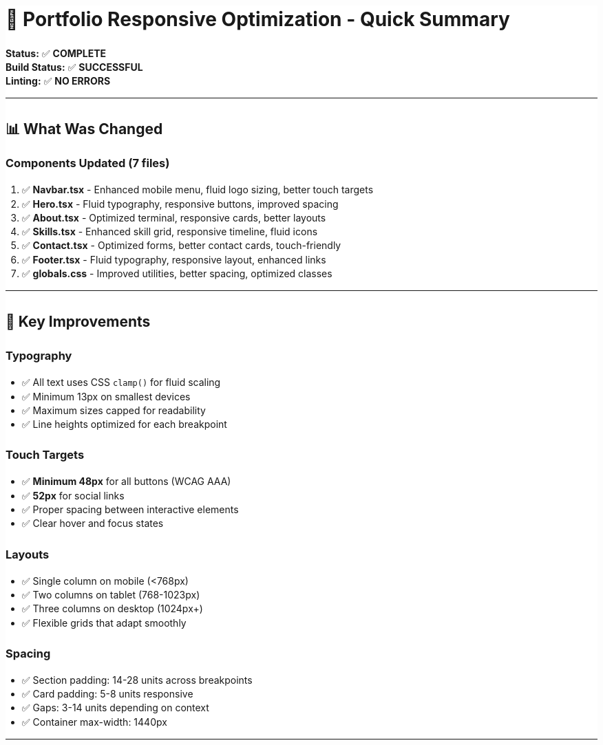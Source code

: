 # 🎯 Portfolio Responsive Optimization - Quick Summary

**Status:** ✅ **COMPLETE**  
**Build Status:** ✅ **SUCCESSFUL**  
**Linting:** ✅ **NO ERRORS**

---

## 📊 What Was Changed

### Components Updated (7 files)

1. ✅ **Navbar.tsx** - Enhanced mobile menu, fluid logo sizing, better touch targets
2. ✅ **Hero.tsx** - Fluid typography, responsive buttons, improved spacing
3. ✅ **About.tsx** - Optimized terminal, responsive cards, better layouts
4. ✅ **Skills.tsx** - Enhanced skill grid, responsive timeline, fluid icons
5. ✅ **Contact.tsx** - Optimized forms, better contact cards, touch-friendly
6. ✅ **Footer.tsx** - Fluid typography, responsive layout, enhanced links
7. ✅ **globals.css** - Improved utilities, better spacing, optimized classes

---

## 🎨 Key Improvements

### Typography

- ✅ All text uses CSS `clamp()` for fluid scaling
- ✅ Minimum 13px on smallest devices
- ✅ Maximum sizes capped for readability
- ✅ Line heights optimized for each breakpoint

### Touch Targets

- ✅ **Minimum 48px** for all buttons (WCAG AAA)
- ✅ **52px** for social links
- ✅ Proper spacing between interactive elements
- ✅ Clear hover and focus states

### Layouts

- ✅ Single column on mobile (<768px)
- ✅ Two columns on tablet (768-1023px)
- ✅ Three columns on desktop (1024px+)
- ✅ Flexible grids that adapt smoothly

### Spacing

- ✅ Section padding: 14-28 units across breakpoints
- ✅ Card padding: 5-8 units responsive
- ✅ Gaps: 3-14 units depending on context
- ✅ Container max-width: 1440px

---